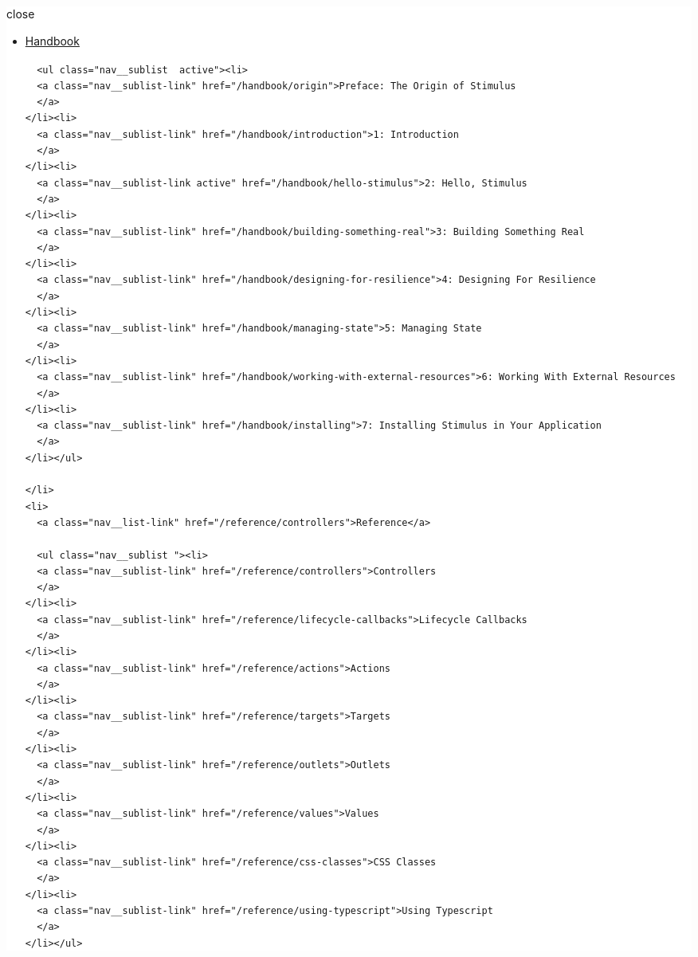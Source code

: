 <nav class="nav">

  <label class="nav-mobile-button nav-mobile-button--close" for="hamburger"><span></span> close</label>

  <ul class="nav__list ">
    <li>
      <a class="nav__list-link active" href="/handbook/introduction">Handbook</a>

      <ul class="nav__sublist  active"><li>
      <a class="nav__sublist-link" href="/handbook/origin">Preface: The Origin of Stimulus
      </a>
    </li><li>
      <a class="nav__sublist-link" href="/handbook/introduction">1: Introduction
      </a>
    </li><li>
      <a class="nav__sublist-link active" href="/handbook/hello-stimulus">2: Hello, Stimulus
      </a>
    </li><li>
      <a class="nav__sublist-link" href="/handbook/building-something-real">3: Building Something Real
      </a>
    </li><li>
      <a class="nav__sublist-link" href="/handbook/designing-for-resilience">4: Designing For Resilience
      </a>
    </li><li>
      <a class="nav__sublist-link" href="/handbook/managing-state">5: Managing State
      </a>
    </li><li>
      <a class="nav__sublist-link" href="/handbook/working-with-external-resources">6: Working With External Resources
      </a>
    </li><li>
      <a class="nav__sublist-link" href="/handbook/installing">7: Installing Stimulus in Your Application
      </a>
    </li></ul>

    </li>
    <li>
      <a class="nav__list-link" href="/reference/controllers">Reference</a>

      <ul class="nav__sublist "><li>
      <a class="nav__sublist-link" href="/reference/controllers">Controllers
      </a>
    </li><li>
      <a class="nav__sublist-link" href="/reference/lifecycle-callbacks">Lifecycle Callbacks
      </a>
    </li><li>
      <a class="nav__sublist-link" href="/reference/actions">Actions
      </a>
    </li><li>
      <a class="nav__sublist-link" href="/reference/targets">Targets
      </a>
    </li><li>
      <a class="nav__sublist-link" href="/reference/outlets">Outlets
      </a>
    </li><li>
      <a class="nav__sublist-link" href="/reference/values">Values
      </a>
    </li><li>
      <a class="nav__sublist-link" href="/reference/css-classes">CSS Classes
      </a>
    </li><li>
      <a class="nav__sublist-link" href="/reference/using-typescript">Using Typescript
      </a>
    </li></ul>
